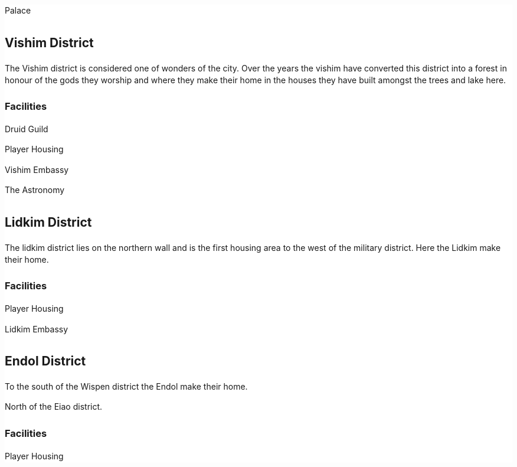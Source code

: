 

Palace



## Vishim District



The Vishim district is considered one of wonders of the city. Over the years the vishim have converted this district into a forest in honour of the gods they worship and where they make their home in the houses they have built amongst the trees and lake here.



### Facilities



Druid Guild

Player Housing

Vishim Embassy

The Astronomy



## Lidkim District



The lidkim district lies on the northern wall and is the first housing area to the west of the military district. Here the Lidkim make their home.



### Facilities



Player Housing

Lidkim Embassy



## Endol District



To the south of the Wispen district the Endol make their home.

North of the Eiao district.



### Facilities



Player Housing
